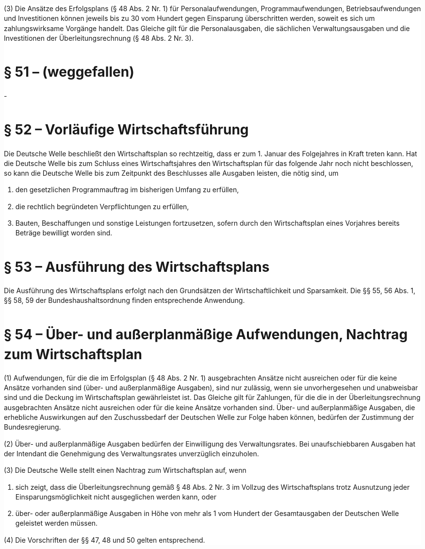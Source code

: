 (3) Die Ansätze des Erfolgsplans (§ 48 Abs. 2 Nr. 1) für Personalaufwendungen, Programmaufwendungen, Betriebsaufwendungen und Investitionen können jeweils bis zu 30 vom Hundert gegen Einsparung überschritten werden, soweit es sich um zahlungswirksame Vorgänge handelt. Das Gleiche gilt für die Personalausgaben, die sächlichen Verwaltungsausgaben und die Investitionen der Überleitungsrechnung (§ 48 Abs. 2 Nr. 3).

# § 51 – (weggefallen)

\-

# § 52 – Vorläufige Wirtschaftsführung

Die Deutsche Welle beschließt den Wirtschaftsplan so rechtzeitig, dass er zum 1. Januar des Folgejahres in Kraft treten kann. Hat die Deutsche Welle bis zum Schluss eines Wirtschaftsjahres den Wirtschaftsplan für das folgende Jahr noch nicht beschlossen, so kann die Deutsche Welle bis zum Zeitpunkt des Beschlusses alle Ausgaben leisten, die nötig sind, um

1. den gesetzlichen Programmauftrag im bisherigen Umfang zu erfüllen,

2. die rechtlich begründeten Verpflichtungen zu erfüllen,

3. Bauten, Beschaffungen und sonstige Leistungen fortzusetzen, sofern durch den Wirtschaftsplan eines Vorjahres bereits Beträge bewilligt worden sind.

# § 53 – Ausführung des Wirtschaftsplans

Die Ausführung des Wirtschaftsplans erfolgt nach den Grundsätzen der Wirtschaftlichkeit und Sparsamkeit. Die §§ 55, 56 Abs. 1, §§ 58, 59 der Bundeshaushaltsordnung finden entsprechende Anwendung.

# § 54 – Über- und außerplanmäßige Aufwendungen, Nachtrag zum Wirtschaftsplan

(1) Aufwendungen, für die die im Erfolgsplan (§ 48 Abs. 2 Nr. 1) ausgebrachten Ansätze nicht ausreichen oder für die keine Ansätze vorhanden sind (über- und außerplanmäßige Ausgaben), sind nur zulässig, wenn sie unvorhergesehen und unabweisbar sind und die Deckung im Wirtschaftsplan gewährleistet ist. Das Gleiche gilt für Zahlungen, für die die in der Überleitungsrechnung ausgebrachten Ansätze nicht ausreichen oder für die keine Ansätze vorhanden sind. Über- und außerplanmäßige Ausgaben, die erhebliche Auswirkungen auf den Zuschussbedarf der Deutschen Welle zur Folge haben können, bedürfen der Zustimmung der Bundesregierung.

(2) Über- und außerplanmäßige Ausgaben bedürfen der Einwilligung des Verwaltungsrates. Bei unaufschiebbaren Ausgaben hat der Intendant die Genehmigung des Verwaltungsrates unverzüglich einzuholen.

(3) Die Deutsche Welle stellt einen Nachtrag zum Wirtschaftsplan auf, wenn

1. sich zeigt, dass die Überleitungsrechnung gemäß § 48 Abs. 2 Nr. 3 im Vollzug des Wirtschaftsplans trotz Ausnutzung jeder Einsparungsmöglichkeit nicht ausgeglichen werden kann, oder

2. über- oder außerplanmäßige Ausgaben in Höhe von mehr als 1 vom Hundert der Gesamtausgaben der Deutschen Welle geleistet werden müssen.

(4) Die Vorschriften der §§ 47, 48 und 50 gelten entsprechend.
